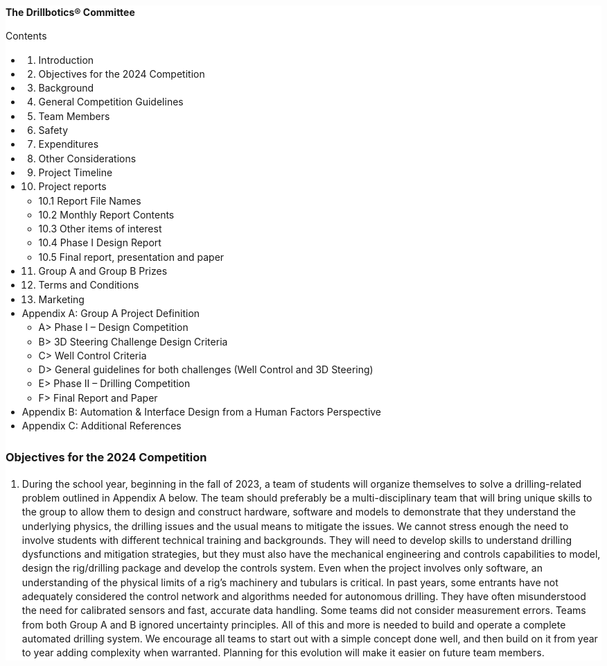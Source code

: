**The Drillbotics® Committee**

Contents

- 1. Introduction
- 2. Objectives for the 2024 Competition
- 3. Background
- 4. General Competition Guidelines
- 5. Team Members
- 6. Safety
- 7. Expenditures
- 8. Other Considerations
- 9. Project Timeline
- 10. Project reports
  - 10.1 Report File Names
  - 10.2 Monthly Report Contents
  - 10.3 Other items of interest
  - 10.4 Phase I Design Report
  - 10.5 Final report, presentation and paper
- 11. Group A and Group B Prizes
- 12. Terms and Conditions
- 13. Marketing
- Appendix A: Group A Project Definition
  - A> Phase I – Design Competition
  - B> 3D Steering Challenge Design Criteria
  - C> Well Control Criteria
  - D> General guidelines for both challenges (Well Control and 3D Steering)
  - E> Phase II – Drilling Competition
  - F> Final Report and Paper
- Appendix B: Automation & Interface Design from a Human Factors Perspective
- Appendix C: Additional References

### Objectives for the 2024 Competition

1. During the school year, beginning in the fall of 2023, a team of
    students will organize themselves to solve a drilling-related
    problem outlined in Appendix A below. The team should preferably be
    a multi-disciplinary team that will bring unique skills to the group
    to allow them to design and construct hardware, software and models
    to demonstrate that they understand the underlying physics, the
    drilling issues and the usual means to mitigate the issues. We
    cannot stress enough the need to involve students with different
    technical training and backgrounds. They will need to develop skills
    to understand drilling dysfunctions and mitigation strategies, but
    they must also have the mechanical engineering and controls
    capabilities to model, design the rig/drilling package and develop
    the controls system. Even when the project involves only software,
    an understanding of the physical limits of a rig’s machinery and
    tubulars is critical. In past years, some entrants have not
    adequately considered the control network and algorithms needed for
    autonomous drilling. They have often misunderstood the need for
    calibrated sensors and fast, accurate data handling. Some teams did
    not consider measurement errors. Teams from both Group A and B
    ignored uncertainty principles. All of this and more is needed to
    build and operate a complete automated drilling system. We encourage
    all teams to start out with a simple concept done well, and then
    build on it from year to year adding complexity when warranted.
    Planning for this evolution will make it easier on future team
    members.
